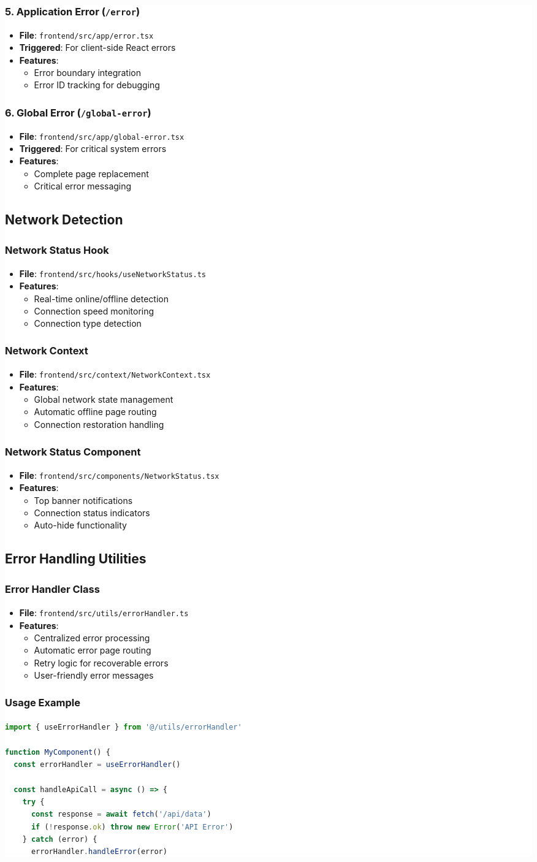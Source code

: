 ### 5. Application Error (`/error`)
- **File**: `frontend/src/app/error.tsx`
- **Triggered**: For client-side React errors
- **Features**:
  - Error boundary integration
  - Error ID tracking for debugging

### 6. Global Error (`/global-error`)
- **File**: `frontend/src/app/global-error.tsx`
- **Triggered**: For critical system errors
- **Features**:
  - Complete page replacement
  - Critical error messaging

## Network Detection

### Network Status Hook
- **File**: `frontend/src/hooks/useNetworkStatus.ts`
- **Features**:
  - Real-time online/offline detection
  - Connection speed monitoring
  - Connection type detection

### Network Context
- **File**: `frontend/src/context/NetworkContext.tsx`
- **Features**:
  - Global network state management
  - Automatic offline page routing
  - Connection restoration handling

### Network Status Component
- **File**: `frontend/src/components/NetworkStatus.tsx`
- **Features**:
  - Top banner notifications
  - Connection status indicators
  - Auto-hide functionality

## Error Handling Utilities

### Error Handler Class
- **File**: `frontend/src/utils/errorHandler.ts`
- **Features**:
  - Centralized error processing
  - Automatic error page routing
  - Retry logic for recoverable errors
  - User-friendly error messages

### Usage Example
```typescript
import { useErrorHandler } from '@/utils/errorHandler'

function MyComponent() {
  const errorHandler = useErrorHandler()
  
  const handleApiCall = async () => {
    try {
      const response = await fetch('/api/data')
      if (!response.ok) throw new Error('API Error')
    } catch (error) {
      errorHandler.handleError(error)
```